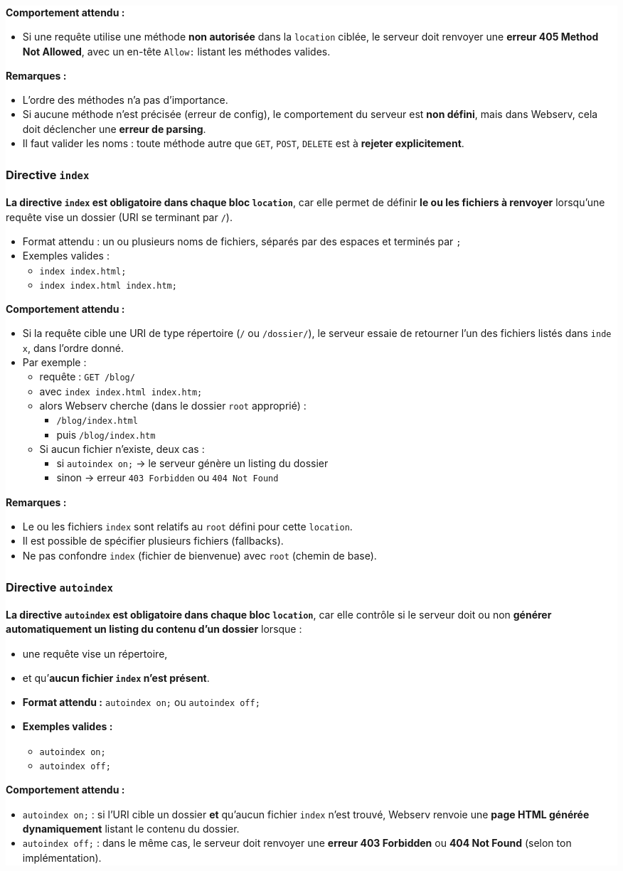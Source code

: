 **Comportement attendu :**
- Si une requête utilise une méthode **non autorisée** dans la `location` ciblée, le serveur doit renvoyer une **erreur 405 Method Not Allowed**, avec un en-tête `Allow:` listant les méthodes valides.

**Remarques :**

- L’ordre des méthodes n’a pas d’importance.
- Si aucune méthode n’est précisée (erreur de config), le comportement du serveur est **non défini**, mais dans Webserv, cela doit déclencher une **erreur de parsing**.
- Il faut valider les noms : toute méthode autre que `GET`, `POST`, `DELETE` est à **rejeter explicitement**.

### Directive `index`

**La directive `index` est obligatoire dans chaque bloc `location`**, car elle permet de définir **le ou les fichiers à renvoyer** lorsqu’une requête vise un dossier (URI se terminant par `/`).

- Format attendu : un ou plusieurs noms de fichiers, séparés par des espaces et terminés par `;`
- Exemples valides :
    - `index index.html;`
    - `index index.html index.htm;`

**Comportement attendu :**
- Si la requête cible une URI de type répertoire (`/` ou `/dossier/`), le serveur essaie de retourner l’un des fichiers listés dans `index`, dans l’ordre donné.
- Par exemple :
    - requête : `GET /blog/`
    - avec `index index.html index.htm;`
    - alors Webserv cherche (dans le dossier `root` approprié) :
        - `/blog/index.html`
        - puis `/blog/index.htm`
    - Si aucun fichier n’existe, deux cas :
        - si `autoindex on;` → le serveur génère un listing du dossier
        - sinon → erreur `403 Forbidden` ou `404 Not Found`

**Remarques :**
- Le ou les fichiers `index` sont relatifs au `root` défini pour cette `location`.
- Il est possible de spécifier plusieurs fichiers (fallbacks).
- Ne pas confondre `index` (fichier de bienvenue) avec `root` (chemin de base).

### Directive `autoindex`

**La directive `autoindex` est obligatoire dans chaque bloc `location`**, car elle contrôle si le serveur doit ou non **générer automatiquement un listing du contenu d’un dossier** lorsque :
- une requête vise un répertoire,
- et qu’**aucun fichier `index` n’est présent**.

- **Format attendu :** `autoindex on;` ou `autoindex off;`
- **Exemples valides :**
    - `autoindex on;`
    - `autoindex off;`

**Comportement attendu :**
- `autoindex on;` : si l’URI cible un dossier **et** qu’aucun fichier `index` n’est trouvé, Webserv renvoie une **page HTML générée dynamiquement** listant le contenu du dossier.
- `autoindex off;` : dans le même cas, le serveur doit renvoyer une **erreur 403 Forbidden** ou **404 Not Found** (selon ton implémentation).
